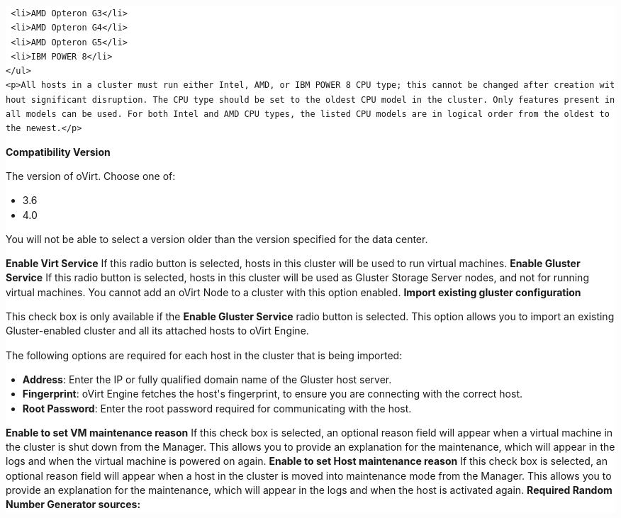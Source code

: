      <li>AMD Opteron G3</li>
     <li>AMD Opteron G4</li>
     <li>AMD Opteron G5</li>
     <li>IBM POWER 8</li>
    </ul>
    <p>All hosts in a cluster must run either Intel, AMD, or IBM POWER 8 CPU type; this cannot be changed after creation without significant disruption. The CPU type should be set to the oldest CPU model in the cluster. Only features present in all models can be used. For both Intel and AMD CPU types, the listed CPU models are in logical order from the oldest to the newest.</p>
   </td>
  </tr>
  <tr>
   <td><b>Compatibility Version</b></td>
   <td>
    <p>The version of oVirt. Choose one of:</p>
    <ul>
     <li>3.6</li>
     <li>4.0</li>
    </ul>
    <p>You will not be able to select a version older than the version specified for the data center.</p>
   </td>
  </tr>
  <tr>
   <td><b>Enable Virt Service</b></td>
   <td>If this radio button is selected, hosts in this cluster will be used to run virtual machines.</td>
  </tr>
  <tr>
   <td><b>Enable Gluster Service</b></td>
   <td>If this radio button is selected, hosts in this cluster will be used as Gluster Storage Server nodes, and not for running virtual machines. You cannot add an oVirt Node to a cluster with this option enabled.</td>
  </tr>
  <tr>
   <td><b>Import existing gluster configuration</b></td>
   <td>
    <p>This check box is only available if the <b>Enable Gluster Service</b> radio button is selected. This option allows you to import an existing Gluster-enabled cluster and all its attached hosts to oVirt Engine.</p>
    <p>The following options are required for each host in the cluster that is being imported:</p>
    <ul>
     <li><b>Address</b>: Enter the IP or fully qualified domain name of the Gluster host server.</li>
     <li><b>Fingerprint</b>: oVirt Engine fetches the host's fingerprint, to ensure you are connecting with the correct host.</li>
     <li><b>Root Password</b>: Enter the root password required for communicating with the host.</li>
    </ul>
   </td>
  </tr>
  <tr>
   <td><b>Enable to set VM maintenance reason</b></td>
   <td>If this check box is selected, an optional reason field will appear when a virtual machine in the cluster is shut down from the Manager. This allows you to provide an explanation for the maintenance, which will appear in the logs and when the virtual machine is powered on again.</td>
  </tr>
  <tr>
   <td><b>Enable to set Host maintenance reason</b></td>
   <td>If this check box is selected, an optional reason field will appear when a host in the cluster is moved into maintenance mode from the Manager. This allows you to provide an explanation for the maintenance, which will appear in the logs and when the host is activated again.</td>
  </tr>
  <tr>
   <td><b>Required Random Number Generator sources:</b></td>
   <td>